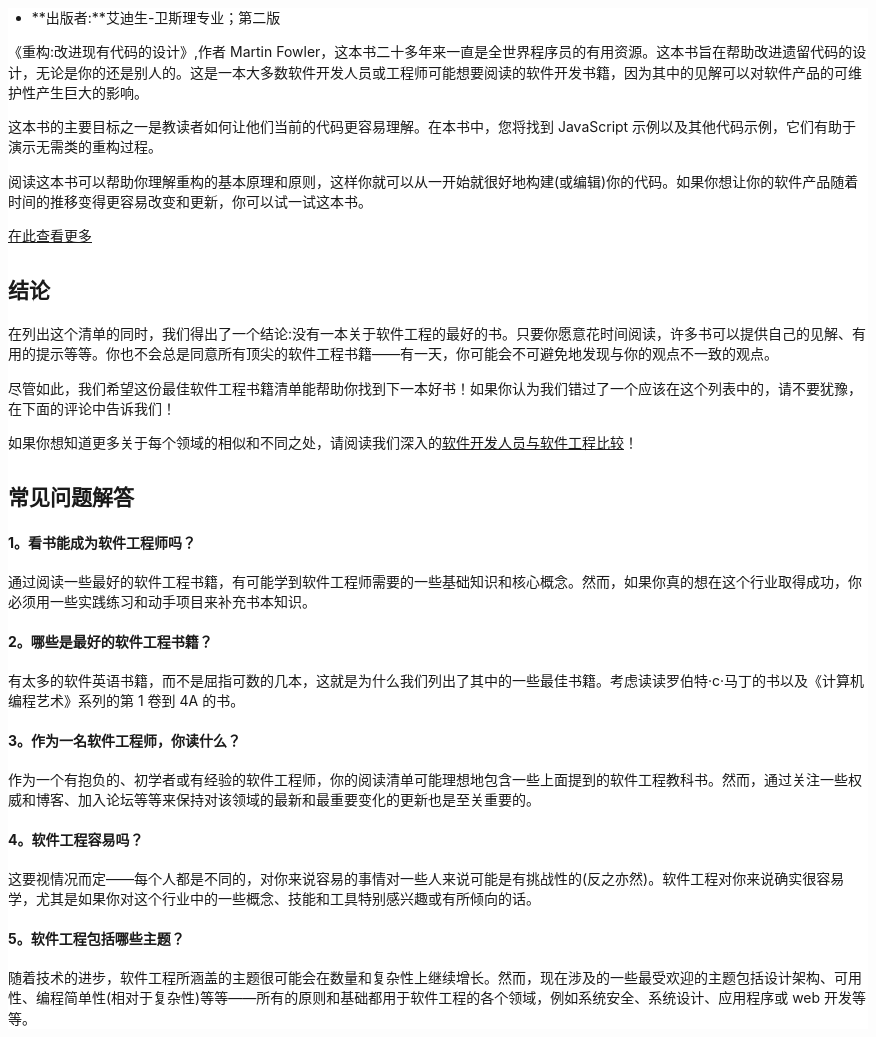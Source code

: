 *   **出版者:**艾迪生-卫斯理专业；第二版

《重构:改进现有代码的设计》,作者 Martin Fowler，这本书二十多年来一直是全世界程序员的有用资源。这本书旨在帮助改进遗留代码的设计，无论是你的还是别人的。这是一本大多数软件开发人员或工程师可能想要阅读的软件开发书籍，因为其中的见解可以对软件产品的可维护性产生巨大的影响。

这本书的主要目标之一是教读者如何让他们当前的代码更容易理解。在本书中，您将找到 JavaScript 示例以及其他代码示例，它们有助于演示无需类的重构过程。

阅读这本书可以帮助你理解重构的基本原理和原则，这样你就可以从一开始就很好地构建(或编辑)你的代码。如果你想让你的软件产品随着时间的推移变得更容易改变和更新，你可以试一试这本书。

[在此查看更多](https://www.amazon.com/Refactoring-Improving-Existing-Addison-Wesley-Signature/dp/0134757599)

## **结论**

在列出这个清单的同时，我们得出了一个结论:没有一本关于软件工程的最好的书。只要你愿意花时间阅读，许多书可以提供自己的见解、有用的提示等等。你也不会总是同意所有顶尖的软件工程书籍——有一天，你可能会不可避免地发现与你的观点不一致的观点。

尽管如此，我们希望这份最佳软件工程书籍清单能帮助你找到下一本好书！如果你认为我们错过了一个应该在这个列表中的，请不要犹豫，在下面的评论中告诉我们！

如果你想知道更多关于每个领域的相似和不同之处，请阅读我们深入的[软件开发人员与软件工程比较](https://hackr.io/blog/software-developer-vs-software-engineer)！

## **常见问题解答**

#### **1。看书能成为软件工程师吗？**

通过阅读一些最好的软件工程书籍，有可能学到软件工程师需要的一些基础知识和核心概念。然而，如果你真的想在这个行业取得成功，你必须用一些实践练习和动手项目来补充书本知识。

#### **2。哪些是最好的软件工程书籍？**

有太多的软件英语书籍，而不是屈指可数的几本，这就是为什么我们列出了其中的一些最佳书籍。考虑读读罗伯特·c·马丁的书以及《计算机编程艺术》系列的第 1 卷到 4A 的书。

#### **3。作为一名软件工程师，你读什么？**

作为一个有抱负的、初学者或有经验的软件工程师，你的阅读清单可能理想地包含一些上面提到的软件工程教科书。然而，通过关注一些权威和博客、加入论坛等等来保持对该领域的最新和最重要变化的更新也是至关重要的。

#### **4。软件工程容易吗？**

这要视情况而定——每个人都是不同的，对你来说容易的事情对一些人来说可能是有挑战性的(反之亦然)。软件工程对你来说确实很容易学，尤其是如果你对这个行业中的一些概念、技能和工具特别感兴趣或有所倾向的话。

#### **5。软件工程包括哪些主题？**

随着技术的进步，软件工程所涵盖的主题很可能会在数量和复杂性上继续增长。然而，现在涉及的一些最受欢迎的主题包括设计架构、可用性、编程简单性(相对于复杂性)等等——所有的原则和基础都用于软件工程的各个领域，例如系统安全、系统设计、应用程序或 web 开发等等。